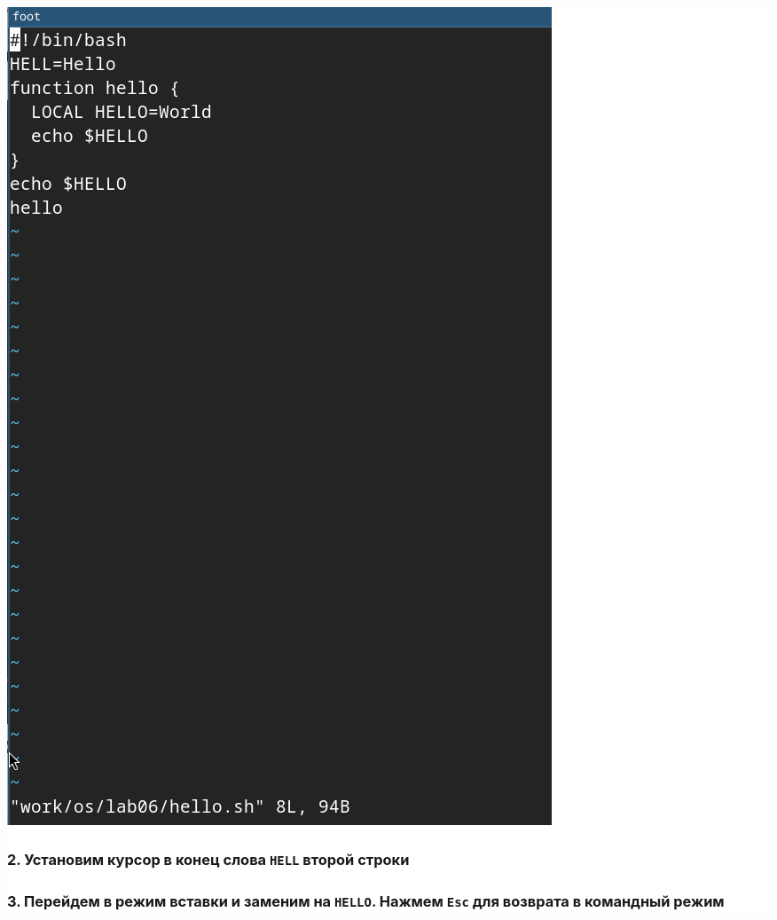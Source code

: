 ![alt text](images/task02/1-2.png)

### 2. Установим курсор в конец слова `HELL` второй строки

### 3. Перейдем в режим вставки и заменим на `HELLO`. Нажмем `Esc` для возврата в командный режим
